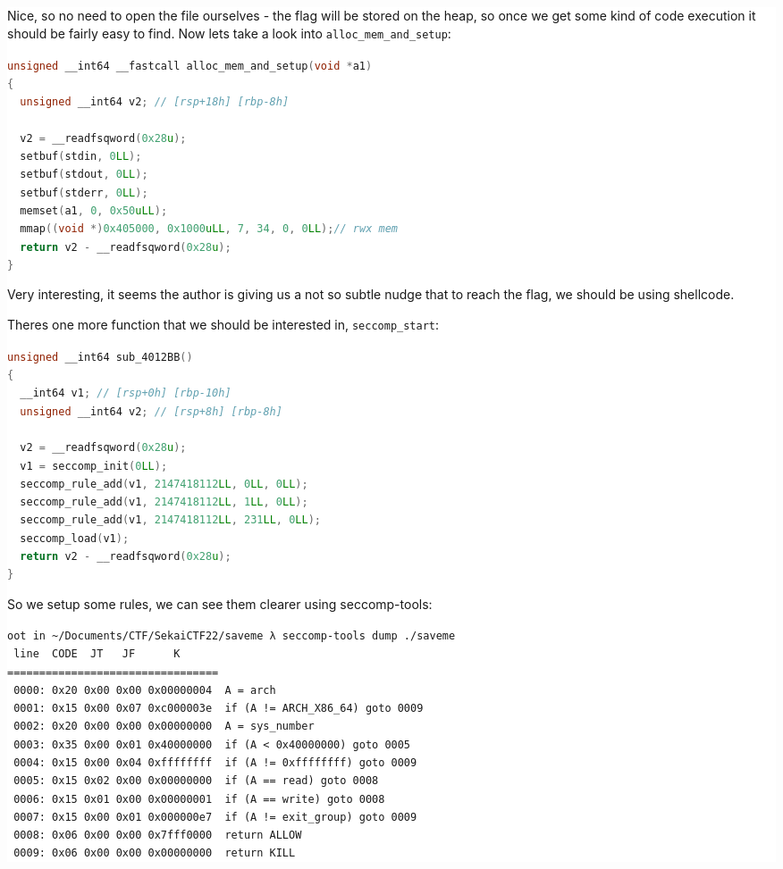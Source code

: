Nice, so no need to open the file ourselves - the flag will be stored on the heap, so once we get some kind of code execution it should be fairly easy to find. Now lets take a look into `alloc_mem_and_setup`:

```c
unsigned __int64 __fastcall alloc_mem_and_setup(void *a1)
{
  unsigned __int64 v2; // [rsp+18h] [rbp-8h]

  v2 = __readfsqword(0x28u);
  setbuf(stdin, 0LL);
  setbuf(stdout, 0LL);
  setbuf(stderr, 0LL);
  memset(a1, 0, 0x50uLL);
  mmap((void *)0x405000, 0x1000uLL, 7, 34, 0, 0LL);// rwx mem
  return v2 - __readfsqword(0x28u);
}
```

Very interesting, it seems the author is giving us a not so subtle nudge that to reach the flag, we should be using shellcode. 

Theres one more function that we should be interested in, `seccomp_start`:

```c
unsigned __int64 sub_4012BB()
{
  __int64 v1; // [rsp+0h] [rbp-10h]
  unsigned __int64 v2; // [rsp+8h] [rbp-8h]

  v2 = __readfsqword(0x28u);
  v1 = seccomp_init(0LL);
  seccomp_rule_add(v1, 2147418112LL, 0LL, 0LL);
  seccomp_rule_add(v1, 2147418112LL, 1LL, 0LL);
  seccomp_rule_add(v1, 2147418112LL, 231LL, 0LL);
  seccomp_load(v1);
  return v2 - __readfsqword(0x28u);
}
```

So we setup some rules, we can see them clearer using seccomp-tools:

```
oot in ~/Documents/CTF/SekaiCTF22/saveme λ seccomp-tools dump ./saveme 
 line  CODE  JT   JF      K
=================================
 0000: 0x20 0x00 0x00 0x00000004  A = arch
 0001: 0x15 0x00 0x07 0xc000003e  if (A != ARCH_X86_64) goto 0009
 0002: 0x20 0x00 0x00 0x00000000  A = sys_number
 0003: 0x35 0x00 0x01 0x40000000  if (A < 0x40000000) goto 0005
 0004: 0x15 0x00 0x04 0xffffffff  if (A != 0xffffffff) goto 0009
 0005: 0x15 0x02 0x00 0x00000000  if (A == read) goto 0008
 0006: 0x15 0x01 0x00 0x00000001  if (A == write) goto 0008
 0007: 0x15 0x00 0x01 0x000000e7  if (A != exit_group) goto 0009
 0008: 0x06 0x00 0x00 0x7fff0000  return ALLOW
 0009: 0x06 0x00 0x00 0x00000000  return KILL
```
